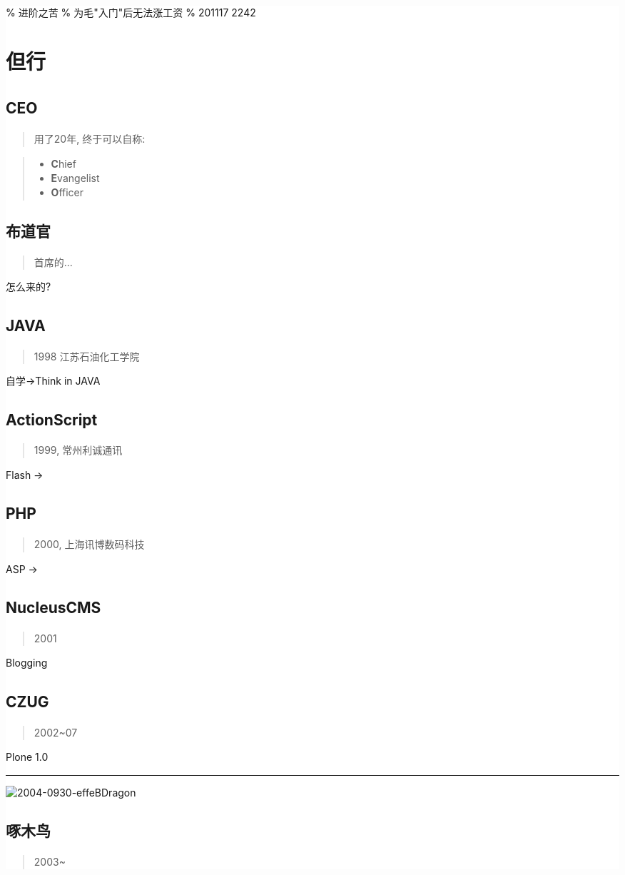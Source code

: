% 进阶之苦
% 为毛"入门"后无法涨工资
% 201117 2242

# 但行


## CEO
> 用了20年, 终于可以自称:

> - **C**hief
> - **E**vangelist
> - **O**fficer

## 布道官
> 首席的...

怎么来的?

## JAVA
> 1998 江苏石油化工学院

自学->Think in JAVA

## ActionScript
> 1999, 常州利诚通讯

Flash ->

## PHP
> 2000, 上海讯博数码科技

ASP ->

## NucleusCMS
> 2001

Blogging

## CZUG
> 2002~07

Plone 1.0

-------

![2004-0930-effeBDragon](coscon/2004-0930-effeBDragon.png)

## 啄木鸟
> 2003~
